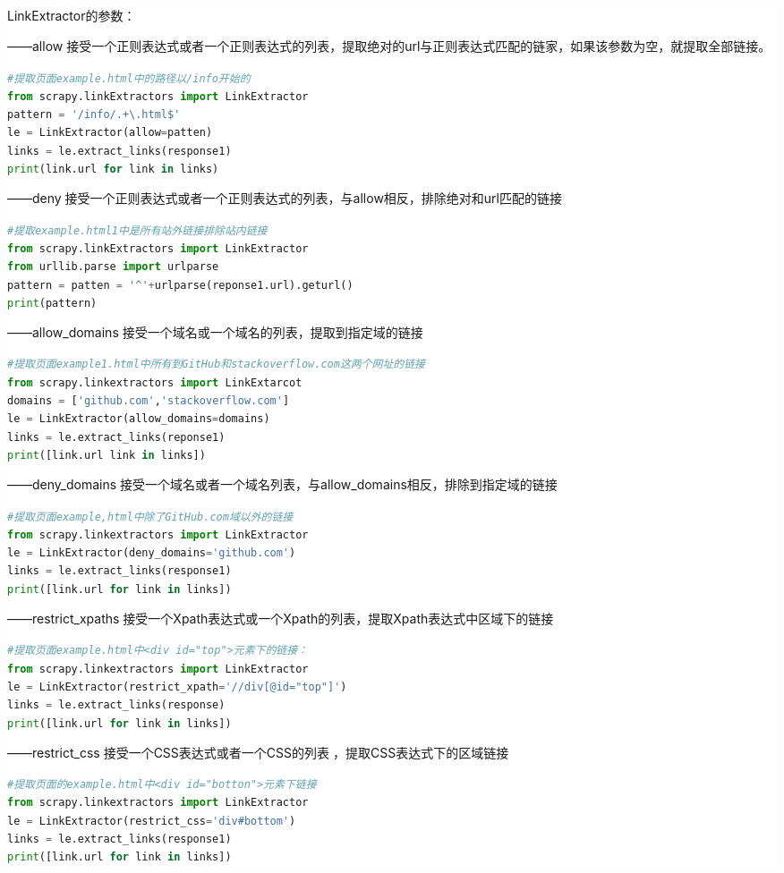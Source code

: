 LinkExtractor的参数：

——allow	  接受一个正则表达式或者一个正则表达式的列表，提取绝对的url与正则表达式匹配的链家，如果该参数为空，就提取全部链接。

```python
#提取页面example.html中的路径以/info开始的
from scrapy.linkExtractors import LinkExtractor
pattern = '/info/.+\.html$'
le = LinkExtractor(allow=patten)
links = le.extract_links(response1)
print(link.url for link in links)
```

——deny  接受一个正则表达式或者一个正则表达式的列表，与allow相反，排除绝对和url匹配的链接

```python
#提取example.html1中是所有站外链接排除站内链接
from scrapy.linkExtractors import LinkExtractor
from urllib.parse import urlparse
pattern = patten = '^'+urlparse(reponse1.url).geturl()
print(pattern)
```

——allow_domains  接受一个域名或一个域名的列表，提取到指定域的链接

```python
#提取页面example1.html中所有到GitHub和stackoverflow.com这两个网址的链接
from scrapy.linkextractors import LinkExtarcot
domains = ['github.com','stackoverflow.com']
le = LinkExtractor(allow_domains=domains)
links = le.extract_links(reponse1)
print([link.url link in links])
```

——deny_domains  接受一个域名或者一个域名列表，与allow_domains相反，排除到指定域的链接

```python
#提取页面example,html中除了GitHub.com域以外的链接
from scrapy.linkextractors import LinkExtractor
le = LinkExtractor(deny_domains='github.com')
links = le.extract_links(response1)
print([link.url for link in links])
```

——restrict_xpaths  接受一个Xpath表达式或一个Xpath的列表，提取Xpath表达式中区域下的链接

```python
#提取页面example.html中<div id="top">元素下的链接：
from scrapy.linkextractors import LinkExtractor
le = LinkExtractor(restrict_xpath='//div[@id="top"]')
links = le.extract_links(response)
print([link.url for link in links])
```

——restrict_css  接受一个CSS表达式或者一个CSS的列表 ，提取CSS表达式下的区域链接

```python
#提取页面的example.html中<div id="botton">元素下链接
from scrapy.linkextractors import LinkExtractor
le = LinkExtractor(restrict_css='div#bottom')
links = le.extract_links(response1)
print([link.url for link in links])
```
